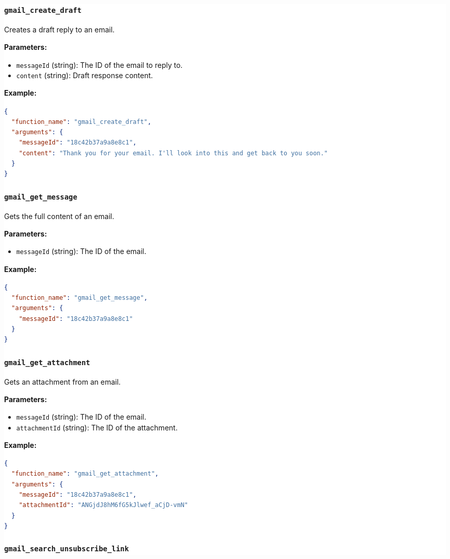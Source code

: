 ### `gmail_create_draft`

Creates a draft reply to an email.

**Parameters:**
- `messageId` (string): The ID of the email to reply to.
- `content` (string): Draft response content.

**Example:**
```json
{
  "function_name": "gmail_create_draft",
  "arguments": {
    "messageId": "18c42b37a9a8e8c1",
    "content": "Thank you for your email. I'll look into this and get back to you soon."
  }
}
```

### `gmail_get_message`

Gets the full content of an email.

**Parameters:**
- `messageId` (string): The ID of the email.

**Example:**
```json
{
  "function_name": "gmail_get_message",
  "arguments": {
    "messageId": "18c42b37a9a8e8c1"
  }
}
```

### `gmail_get_attachment`

Gets an attachment from an email.

**Parameters:**
- `messageId` (string): The ID of the email.
- `attachmentId` (string): The ID of the attachment.

**Example:**
```json
{
  "function_name": "gmail_get_attachment",
  "arguments": {
    "messageId": "18c42b37a9a8e8c1",
    "attachmentId": "ANGjdJ8hM6fG5kJlwef_aCjD-vmN"
  }
}
```

### `gmail_search_unsubscribe_link`
